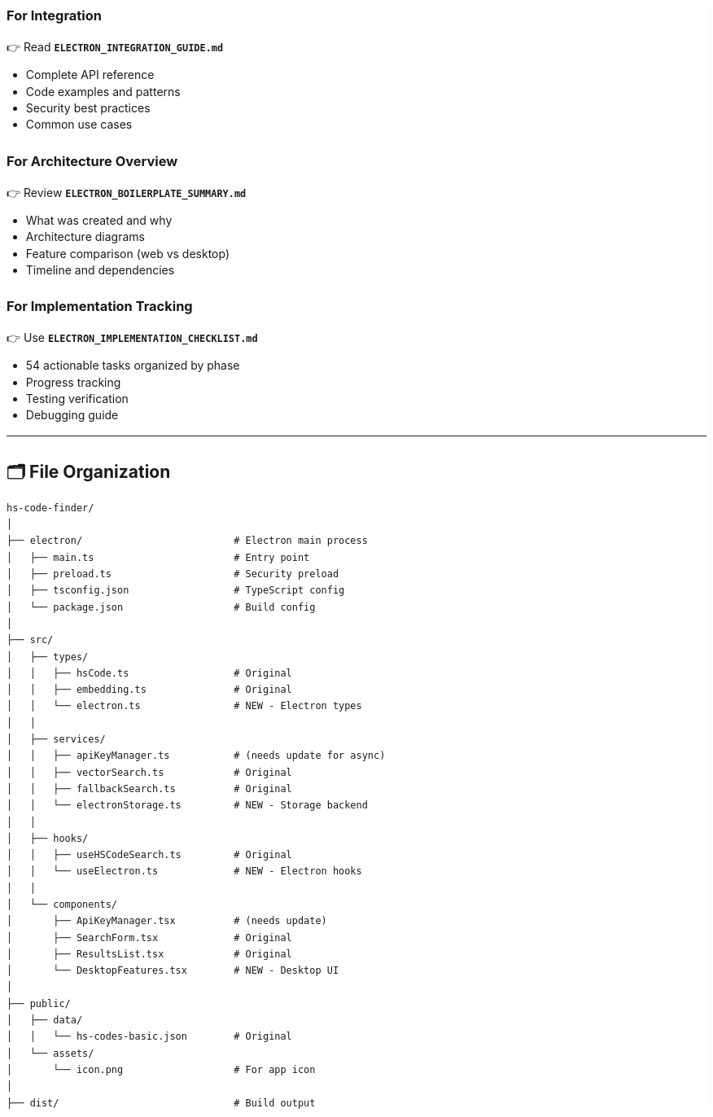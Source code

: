 ### For Integration
👉 Read **`ELECTRON_INTEGRATION_GUIDE.md`**
- Complete API reference
- Code examples and patterns
- Security best practices
- Common use cases

### For Architecture Overview
👉 Review **`ELECTRON_BOILERPLATE_SUMMARY.md`**
- What was created and why
- Architecture diagrams
- Feature comparison (web vs desktop)
- Timeline and dependencies

### For Implementation Tracking
👉 Use **`ELECTRON_IMPLEMENTATION_CHECKLIST.md`**
- 54 actionable tasks organized by phase
- Progress tracking
- Testing verification
- Debugging guide

---

## 🗂️ File Organization

```
hs-code-finder/
│
├── electron/                          # Electron main process
│   ├── main.ts                        # Entry point
│   ├── preload.ts                     # Security preload
│   ├── tsconfig.json                  # TypeScript config
│   └── package.json                   # Build config
│
├── src/
│   ├── types/
│   │   ├── hsCode.ts                  # Original
│   │   ├── embedding.ts               # Original
│   │   └── electron.ts                # NEW - Electron types
│   │
│   ├── services/
│   │   ├── apiKeyManager.ts           # (needs update for async)
│   │   ├── vectorSearch.ts            # Original
│   │   ├── fallbackSearch.ts          # Original
│   │   └── electronStorage.ts         # NEW - Storage backend
│   │
│   ├── hooks/
│   │   ├── useHSCodeSearch.ts         # Original
│   │   └── useElectron.ts             # NEW - Electron hooks
│   │
│   └── components/
│       ├── ApiKeyManager.tsx          # (needs update)
│       ├── SearchForm.tsx             # Original
│       ├── ResultsList.tsx            # Original
│       └── DesktopFeatures.tsx        # NEW - Desktop UI
│
├── public/
│   ├── data/
│   │   └── hs-codes-basic.json        # Original
│   └── assets/
│       └── icon.png                   # For app icon
│
├── dist/                              # Build output
```